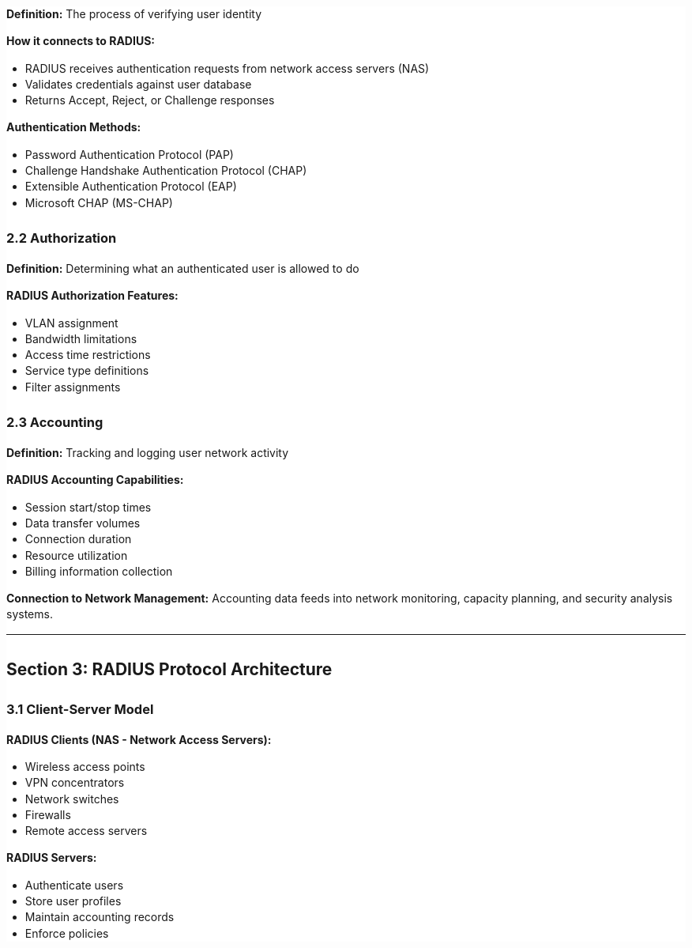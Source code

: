 **Definition:** The process of verifying user identity

**How it connects to RADIUS:**
- RADIUS receives authentication requests from network access servers (NAS)
- Validates credentials against user database
- Returns Accept, Reject, or Challenge responses

**Authentication Methods:**
- Password Authentication Protocol (PAP)
- Challenge Handshake Authentication Protocol (CHAP)
- Extensible Authentication Protocol (EAP)
- Microsoft CHAP (MS-CHAP)

### 2.2 Authorization

**Definition:** Determining what an authenticated user is allowed to do

**RADIUS Authorization Features:**
- VLAN assignment
- Bandwidth limitations
- Access time restrictions
- Service type definitions
- Filter assignments

### 2.3 Accounting

**Definition:** Tracking and logging user network activity

**RADIUS Accounting Capabilities:**
- Session start/stop times
- Data transfer volumes
- Connection duration
- Resource utilization
- Billing information collection

**Connection to Network Management:** Accounting data feeds into network monitoring, capacity planning, and security analysis systems.

---

## Section 3: RADIUS Protocol Architecture

### 3.1 Client-Server Model

**RADIUS Clients (NAS - Network Access Servers):**
- Wireless access points
- VPN concentrators
- Network switches
- Firewalls
- Remote access servers

**RADIUS Servers:**
- Authenticate users
- Store user profiles
- Maintain accounting records
- Enforce policies
